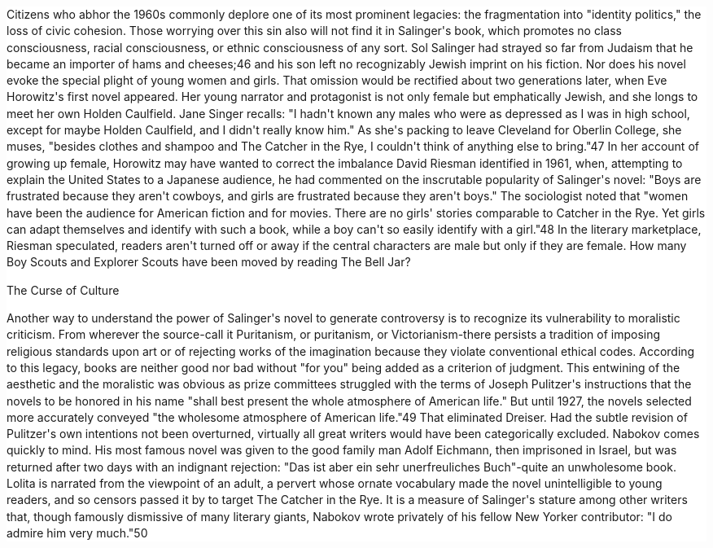 Citizens who abhor the 1960s commonly deplore one of its most prominent
legacies: the fragmentation into "identity politics," the loss of civic
cohesion. Those worrying over this sin also will not find it in Salinger's
book, which promotes no class consciousness, racial consciousness, or ethnic
consciousness of any sort. Sol Salinger had strayed so far from Judaism that
he became an importer of hams and cheeses;46 and his son left no recognizably
Jewish imprint on his fiction. Nor does his novel evoke the special plight of
young women and girls. That omission would be rectified about two generations
later, when Eve Horowitz's first novel appeared. Her young narrator and
protagonist is not only female but emphatically Jewish, and she longs to meet
her own Holden Caulfield. Jane Singer recalls: "I hadn't known any males who
were as depressed as I was in high school, except for maybe Holden Caulfield,
and I didn't really know him." As she's packing to leave Cleveland for Oberlin
College, she muses, "besides clothes and shampoo and The Catcher in the Rye, I
couldn't think of anything else to bring."47 In her account of growing up
female, Horowitz may have wanted to correct the imbalance David Riesman
identified in 1961, when, attempting to explain the United States to a
Japanese audience, he had commented on the inscrutable popularity of
Salinger's novel: "Boys are frustrated because they aren't cowboys, and girls
are frustrated because they aren't boys." The sociologist noted that "women
have been the audience for American fiction and for movies. There are no
girls' stories comparable to Catcher in the Rye. Yet girls can adapt
themselves and identify with such a book, while a boy can't so easily identify
with a girl."48 In the literary marketplace, Riesman speculated, readers
aren't turned off or away if the central characters are male but only if they
are female. How many Boy Scouts and Explorer Scouts have been moved by reading
The Bell Jar?

The Curse of Culture

Another way to understand the power of Salinger's novel to generate
controversy is to recognize its vulnerability to moralistic criticism. From
wherever the source-call it Puritanism, or puritanism, or Victorianism-there
persists a tradition of imposing religious standards upon art or of rejecting
works of the imagination because they violate conventional ethical codes.
According to this legacy, books are neither good nor bad without "for you"
being added as a criterion of judgment. This entwining of the aesthetic and
the moralistic was obvious as prize committees struggled with the terms of
Joseph Pulitzer's instructions that the novels to be honored in his name
"shall best present the whole atmosphere of American life." But until 1927,
the novels selected more accurately conveyed "the wholesome atmosphere of
American life."49 That eliminated Dreiser. Had the subtle revision of
Pulitzer's own intentions not been overturned, virtually all great writers
would have been categorically excluded. Nabokov comes quickly to mind. His
most famous novel was given to the good family man Adolf Eichmann, then
imprisoned in Israel, but was returned after two days with an indignant
rejection: "Das ist aber ein sehr unerfreuliches Buch"-quite an unwholesome
book. Lolita is narrated from the viewpoint of an adult, a pervert whose
ornate vocabulary made the novel unintelligible to young readers, and so
censors passed it by to target The Catcher in the Rye. It is a measure of
Salinger's stature among other writers that, though famously dismissive of
many literary giants, Nabokov wrote privately of his fellow New Yorker
contributor: "I do admire him very much."50
